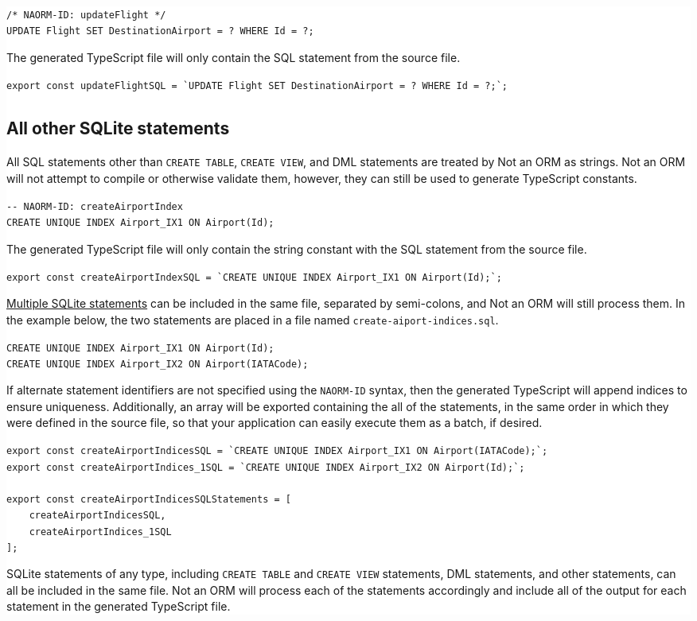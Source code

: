 ```
/* NAORM-ID: updateFlight */
UPDATE Flight SET DestinationAirport = ? WHERE Id = ?;
```

The generated TypeScript file will only contain the SQL statement from the source file.

```
export const updateFlightSQL = `UPDATE Flight SET DestinationAirport = ? WHERE Id = ?;`;
```

## All other SQLite statements

All SQL statements other than `CREATE TABLE`, `CREATE VIEW`, and DML statements are treated by Not an ORM as strings. Not an ORM will not attempt to compile or otherwise validate them, however, they can still be used to generate TypeScript constants.

```
-- NAORM-ID: createAirportIndex
CREATE UNIQUE INDEX Airport_IX1 ON Airport(Id);
```

The generated TypeScript file will only contain the string constant with the SQL statement from the source file.

```
export const createAirportIndexSQL = `CREATE UNIQUE INDEX Airport_IX1 ON Airport(Id);`;
```

[Multiple SQLite statements](https://www.sqlite.org/lang.html) can be included in the same file, separated by semi-colons, and Not an ORM will still process them. In the example below, the two statements are placed in a file named `create-aiport-indices.sql`.

```
CREATE UNIQUE INDEX Airport_IX1 ON Airport(Id);
CREATE UNIQUE INDEX Airport_IX2 ON Airport(IATACode);
```

If alternate statement identifiers are not specified using the `NAORM-ID` syntax, then the generated TypeScript will append indices to ensure uniqueness. Additionally, an array will be exported containing the all of the statements, in the same order in which they were defined in the source file, so that your application can easily execute them as a batch, if desired.

```
export const createAirportIndicesSQL = `CREATE UNIQUE INDEX Airport_IX1 ON Airport(IATACode);`;
export const createAirportIndices_1SQL = `CREATE UNIQUE INDEX Airport_IX2 ON Airport(Id);`;

export const createAirportIndicesSQLStatements = [
	createAirportIndicesSQL,
	createAirportIndices_1SQL
];
```

SQLite statements of any type, including `CREATE TABLE` and `CREATE VIEW` statements, DML statements, and other statements, can all be included in the same file. Not an ORM will process each of the statements accordingly and include all of the output for each statement in the generated TypeScript file.
